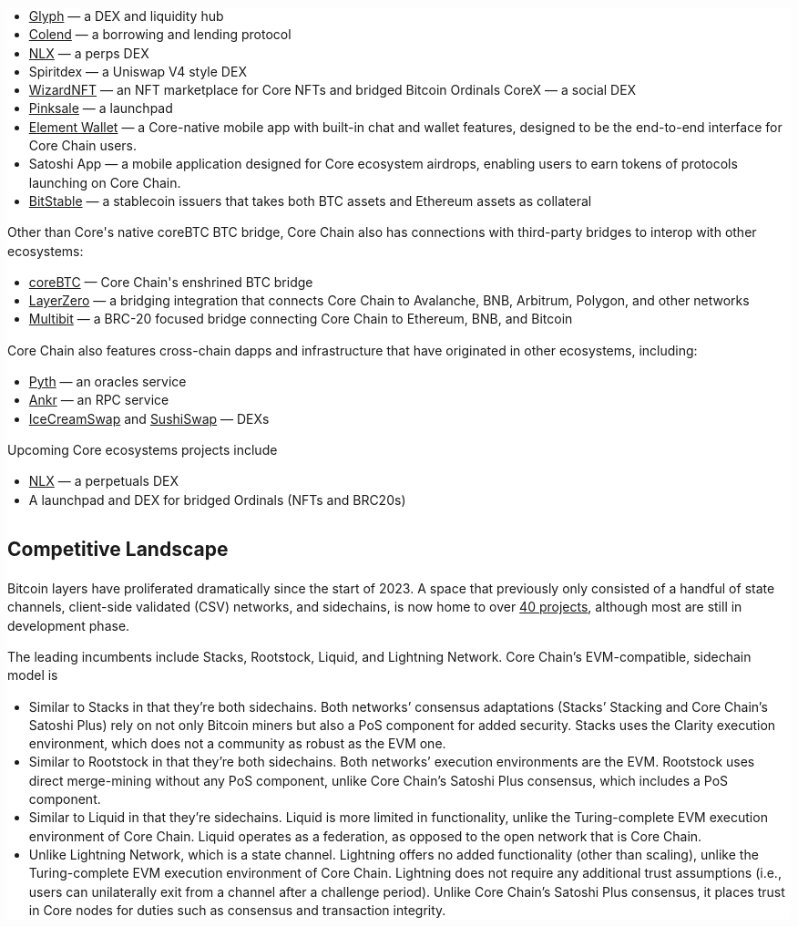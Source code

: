 * [Glyph](https://glyph.exchange/) — a DEX and liquidity hub
* [Colend](https://www.colend.xyz/) — a borrowing and lending protocol
* [NLX](https://nlx.trade/) — a perps DEX
* Spiritdex — a Uniswap V4 style DEX
* [WizardNFT](https://wizardgallery.xyz/) — an NFT marketplace for Core NFTs and bridged Bitcoin Ordinals
CoreX — a social DEX
* [Pinksale](https://www.pinksale.finance/) — a launchpad
* [Element Wallet](https://www.elementwallet.com/) — a Core-native mobile app with built-in chat and wallet features, designed to be the end-to-end interface for Core Chain users.
* Satoshi App — a mobile application designed for Core ecosystem airdrops, enabling users to earn tokens of protocols launching on Core Chain.
* [BitStable](https://bitstable.finance/) — a stablecoin issuers that takes both BTC assets and Ethereum assets as collateral

Other than Core's native coreBTC BTC bridge, Core Chain also has connections with third-party bridges to interop with other ecosystems:
* [coreBTC](https://bridge.coredao.org/coreBTC) — Core Chain's enshrined BTC bridge
* [LayerZero](https://layerzero.network/) — a bridging integration that connects Core Chain to Avalanche, BNB, Arbitrum, Polygon, and other networks
* [Multibit](https://multibit.exchange/) — a BRC-20 focused bridge connecting Core Chain to Ethereum, BNB, and Bitcoin

Core Chain also features cross-chain dapps and infrastructure that have originated in other ecosystems, including:

* [Pyth](https://pyth.network/) — an oracles service
* [Ankr](https://www.ankr.com/) — an RPC service
* [IceCreamSwap](https://icecreamswap.com/?chain=core) and [SushiSwap](https://www.sushi.com/swap?chainId=1116&token0=NATIVE&token1=0xa4151B2B3e269645181dCcF2D426cE75fcbDeca9) — DEXs

Upcoming Core ecosystems projects include

* [NLX](https://twitter.com/nlx_trade) — a perpetuals DEX
* A launchpad and DEX for bridged Ordinals (NFTs and BRC20s)

## Competitive Landscape
Bitcoin layers have proliferated dramatically since the start of 2023. A space that previously only consisted of a handful of state channels, client-side validated (CSV) networks, and sidechains, is now home to over [40 projects](https://www.bitcoinlayers.org/), although most are still in development phase.

The leading incumbents include Stacks, Rootstock, Liquid, and Lightning Network. Core Chain’s EVM-compatible, sidechain model is

* Similar to Stacks in that they’re both sidechains. Both networks’ consensus adaptations (Stacks’ Stacking and Core Chain’s Satoshi Plus) rely on not only Bitcoin miners but also a PoS component for added security. Stacks uses the Clarity execution environment, which does not a community as robust as the EVM one.
* Similar to Rootstock in that they’re both sidechains. Both networks’ execution environments are the EVM. Rootstock uses direct merge-mining without any PoS component, unlike Core Chain’s Satoshi Plus consensus, which includes a PoS component.
* Similar to Liquid in that they’re sidechains. Liquid is more limited in functionality, unlike the Turing-complete EVM execution environment of Core Chain. Liquid operates as a federation, as opposed to the open network that is Core Chain.
* Unlike Lightning Network, which is a state channel. Lightning offers no added functionality (other than scaling), unlike the Turing-complete EVM execution environment of Core Chain. Lightning does not require any additional trust assumptions (i.e., users can unilaterally exit from a channel after a challenge period). Unlike Core Chain’s Satoshi Plus consensus, it places trust in Core nodes for duties such as consensus and transaction integrity.
